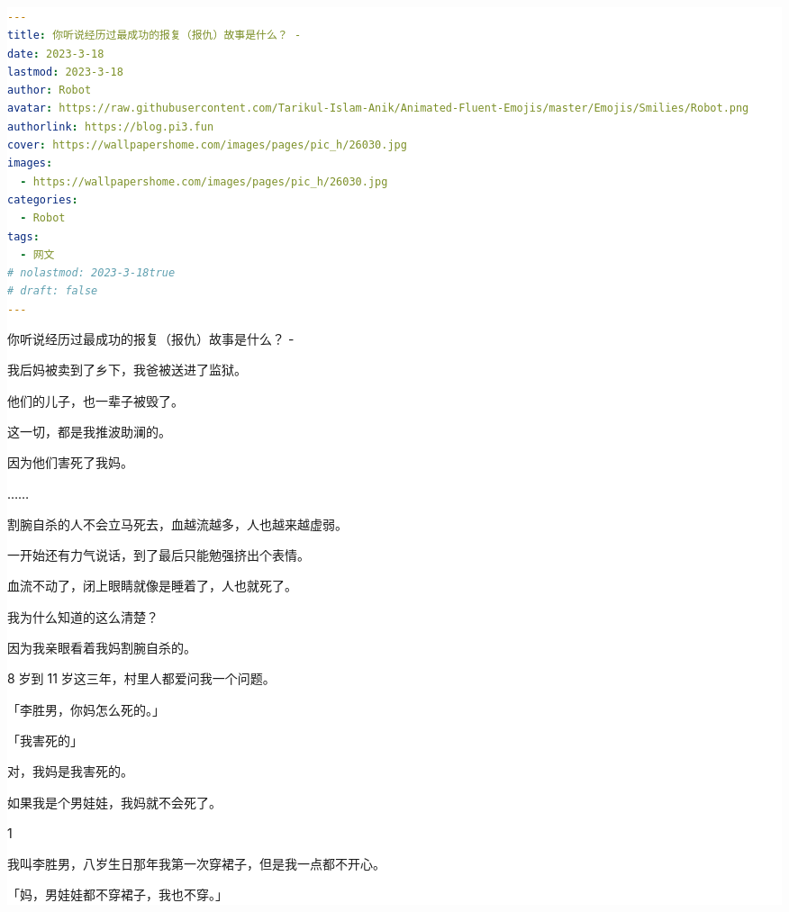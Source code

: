 ```yaml
---
title: 你听说经历过最成功的报复（报仇）故事是什么？ -
date: 2023-3-18
lastmod: 2023-3-18
author: Robot
avatar: https://raw.githubusercontent.com/Tarikul-Islam-Anik/Animated-Fluent-Emojis/master/Emojis/Smilies/Robot.png
authorlink: https://blog.pi3.fun
cover: https://wallpapershome.com/images/pages/pic_h/26030.jpg
images:
  - https://wallpapershome.com/images/pages/pic_h/26030.jpg
categories:
  - Robot
tags:
  - 网文
# nolastmod: 2023-3-18true
# draft: false
---
```




你听说经历过最成功的报复（报仇）故事是什么？ -

我后妈被卖到了乡下，我爸被送进了监狱。

他们的儿子，也一辈子被毁了。

这一切，都是我推波助澜的。

因为他们害死了我妈。

……

割腕自杀的人不会立马死去，血越流越多，人也越来越虚弱。

一开始还有力气说话，到了最后只能勉强挤出个表情。

血流不动了，闭上眼睛就像是睡着了，人也就死了。

我为什么知道的这么清楚？

因为我亲眼看着我妈割腕自杀的。

8 岁到 11 岁这三年，村里人都爱问我一个问题。

「李胜男，你妈怎么死的。」

「我害死的」

对，我妈是我害死的。

如果我是个男娃娃，我妈就不会死了。

1

我叫李胜男，八岁生日那年我第一次穿裙子，但是我一点都不开心。

「妈，男娃娃都不穿裙子，我也不穿。」
